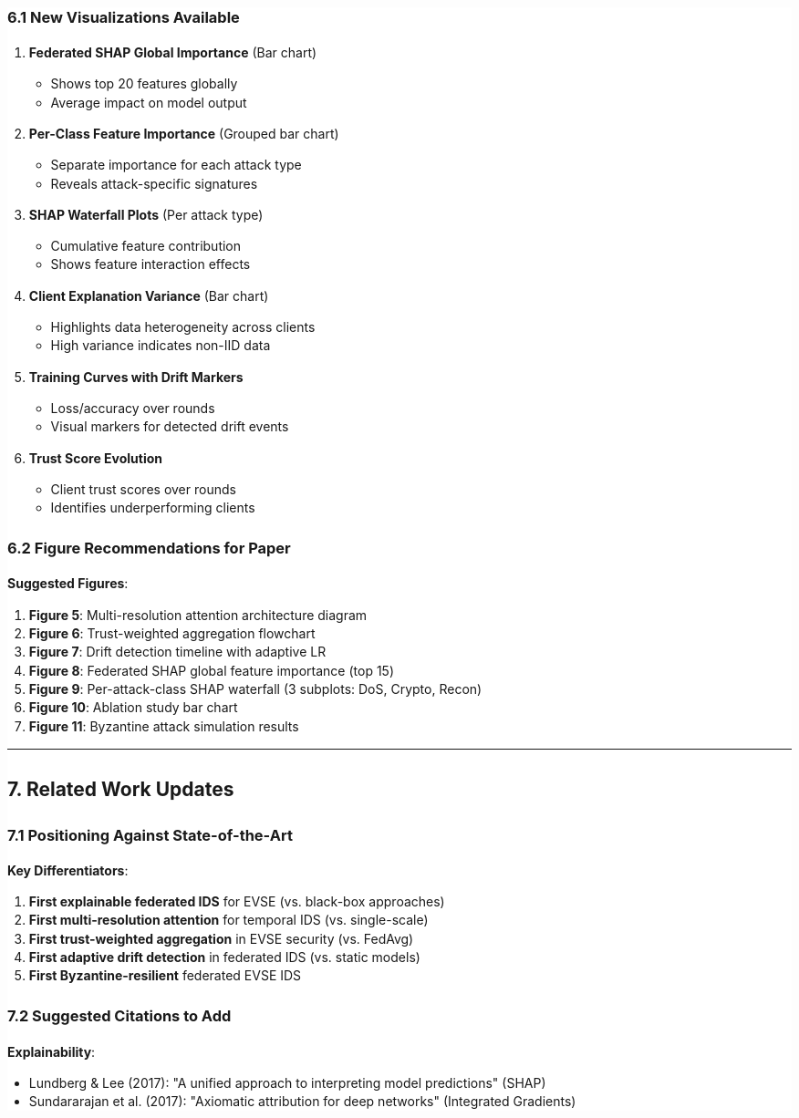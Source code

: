 ### 6.1 New Visualizations Available

1. **Federated SHAP Global Importance** (Bar chart)
   - Shows top 20 features globally
   - Average impact on model output

2. **Per-Class Feature Importance** (Grouped bar chart)
   - Separate importance for each attack type
   - Reveals attack-specific signatures

3. **SHAP Waterfall Plots** (Per attack type)
   - Cumulative feature contribution
   - Shows feature interaction effects

4. **Client Explanation Variance** (Bar chart)
   - Highlights data heterogeneity across clients
   - High variance indicates non-IID data

5. **Training Curves with Drift Markers**
   - Loss/accuracy over rounds
   - Visual markers for detected drift events

6. **Trust Score Evolution**
   - Client trust scores over rounds
   - Identifies underperforming clients

### 6.2 Figure Recommendations for Paper

**Suggested Figures**:
1. **Figure 5**: Multi-resolution attention architecture diagram
2. **Figure 6**: Trust-weighted aggregation flowchart
3. **Figure 7**: Drift detection timeline with adaptive LR
4. **Figure 8**: Federated SHAP global feature importance (top 15)
5. **Figure 9**: Per-attack-class SHAP waterfall (3 subplots: DoS, Crypto, Recon)
6. **Figure 10**: Ablation study bar chart
7. **Figure 11**: Byzantine attack simulation results

---

## 7. Related Work Updates

### 7.1 Positioning Against State-of-the-Art

**Key Differentiators**:
1. **First explainable federated IDS** for EVSE (vs. black-box approaches)
2. **First multi-resolution attention** for temporal IDS (vs. single-scale)
3. **First trust-weighted aggregation** in EVSE security (vs. FedAvg)
4. **First adaptive drift detection** in federated IDS (vs. static models)
5. **First Byzantine-resilient** federated EVSE IDS

### 7.2 Suggested Citations to Add

**Explainability**:
- Lundberg & Lee (2017): "A unified approach to interpreting model predictions" (SHAP)
- Sundararajan et al. (2017): "Axiomatic attribution for deep networks" (Integrated Gradients)
